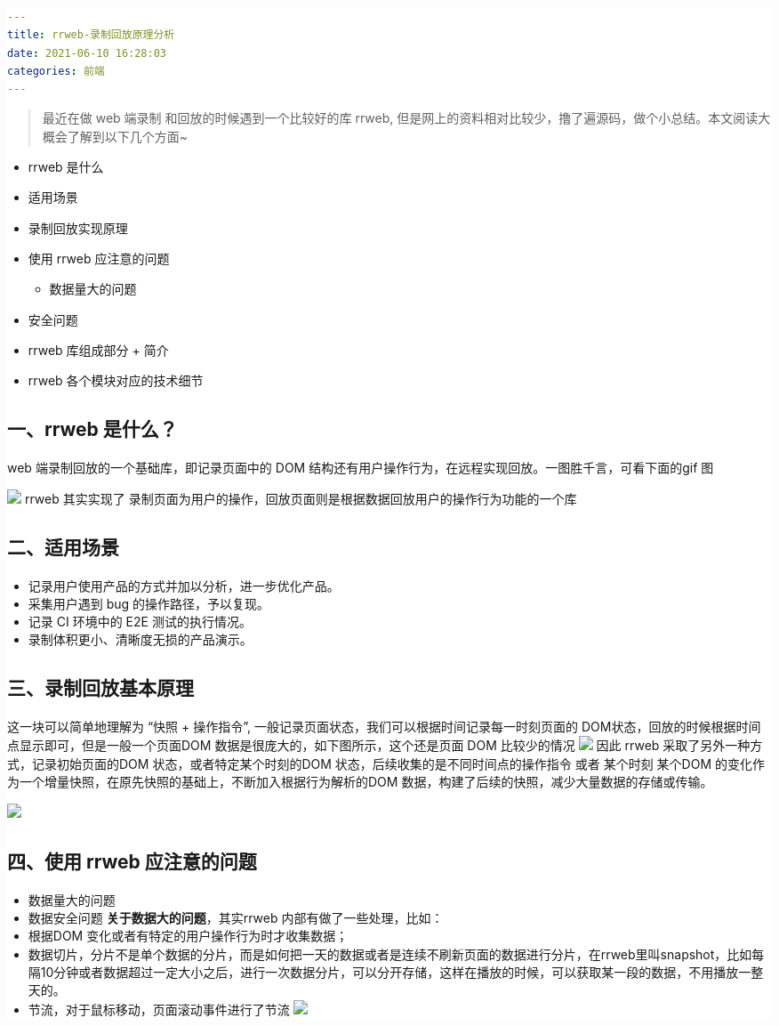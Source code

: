 ```yaml
---
title: rrweb-录制回放原理分析
date: 2021-06-10 16:28:03
categories: 前端
---
```

> 最近在做 web 端录制 和回放的时候遇到一个比较好的库 rrweb, 但是网上的资料相对比较少，撸了遍源码，做个小总结。本文阅读大概会了解到以下几个方面~

*   rrweb 是什么

*   适用场景

*   录制回放实现原理

*   使用 rrweb 应注意的问题

    *   数据量大的问题
*   安全问题

*   rrweb 库组成部分 + 简介

*   rrweb 各个模块对应的技术细节

## 一、rrweb 是什么？

web 端录制回放的一个基础库，即记录页面中的 DOM 结构还有用户操作行为，在远程实现回放。一图胜千言，可看下面的gif 图

![](https://upload-images.jianshu.io/upload_images/10024246-531dc43857e8ac78?imageMogr2/auto-orient/strip)
rrweb 其实实现了 录制页面为用户的操作，回放页面则是根据数据回放用户的操作行为功能的一个库

## 二、适用场景

*   记录⽤户使⽤产品的⽅式并加以分析，进⼀步优化产品。
*   采集⽤户遇到 bug 的操作路径，予以复现。
*   记录 CI 环境中的 E2E 测试的执⾏情况。
*   录制体积更⼩、清晰度⽆损的产品演⽰。

## 三、录制回放基本原理

这一块可以简单地理解为 “快照 + 操作指令”, 一般记录页面状态，我们可以根据时间记录每一时刻页面的 DOM状态，回放的时候根据时间点显示即可，但是一般一个页面DOM 数据是很庞大的，如下图所示，这个还是页面 DOM 比较少的情况
![](https://upload-images.jianshu.io/upload_images/10024246-5f38ab0808f83b54.png?imageMogr2/auto-orient/strip%7CimageView2/2/w/1240)
因此 rrweb 采取了另外一种方式，记录初始页面的DOM 状态，或者特定某个时刻的DOM 状态，后续收集的是不同时间点的操作指令 或者 某个时刻 某个DOM 的变化作为一个增量快照，在原先快照的基础上，不断加入根据行为解析的DOM 数据，构建了后续的快照，减少大量数据的存储或传输。

![](https://upload-images.jianshu.io/upload_images/10024246-150dc549dd311f54.png?imageMogr2/auto-orient/strip%7CimageView2/2/w/1240)


## 四、使用 rrweb 应注意的问题

*   数据量大的问题
*   数据安全问题 **关于数据大的问题**，其实rrweb 内部有做了一些处理，比如：
*   根据DOM 变化或者有特定的用户操作行为时才收集数据；
*   数据切片，分片不是单个数据的分片，而是如何把一天的数据或者是连续不刷新页面的数据进行分片，在rrweb里叫snapshot，比如每隔10分钟或者数据超过一定大小之后，进行一次数据分片，可以分开存储，这样在播放的时候，可以获取某一段的数据，不用播放一整天的。
*   节流，对于鼠标移动，页面滚动事件进行了节流
![](https://upload-images.jianshu.io/upload_images/10024246-d488f577813961b6.png?imageMogr2/auto-orient/strip%7CimageView2/2/w/1240)
